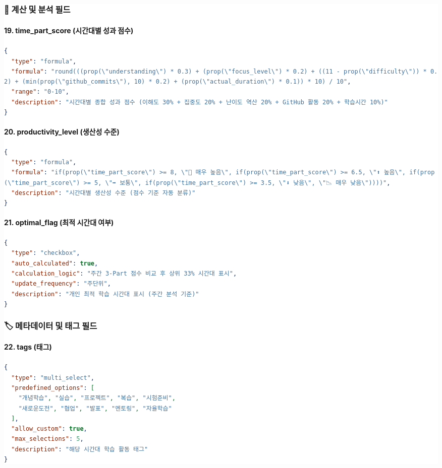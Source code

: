 ### 🧮 계산 및 분석 필드

#### 19. **time_part_score** (시간대별 성과 점수)
```json
{
  "type": "formula",
  "formula": "round(((prop(\"understanding\") * 0.3) + (prop(\"focus_level\") * 0.2) + ((11 - prop(\"difficulty\")) * 0.2) + (min(prop(\"github_commits\"), 10) * 0.2) + (prop(\"actual_duration\") * 0.1)) * 10) / 10",
  "range": "0-10",
  "description": "시간대별 종합 성과 점수 (이해도 30% + 집중도 20% + 난이도 역산 20% + GitHub 활동 20% + 학습시간 10%)"
}
```

#### 20. **productivity_level** (생산성 수준)
```json
{
  "type": "formula",
  "formula": "if(prop(\"time_part_score\") >= 8, \"🚀 매우 높음\", if(prop(\"time_part_score\") >= 6.5, \"⬆️ 높음\", if(prop(\"time_part_score\") >= 5, \"➡️ 보통\", if(prop(\"time_part_score\") >= 3.5, \"⬇️ 낮음\", \"📉 매우 낮음\"))))",
  "description": "시간대별 생산성 수준 (점수 기준 자동 분류)"
}
```

#### 21. **optimal_flag** (최적 시간대 여부)
```json
{
  "type": "checkbox",
  "auto_calculated": true,
  "calculation_logic": "주간 3-Part 점수 비교 후 상위 33% 시간대 표시",
  "update_frequency": "주단위",
  "description": "개인 최적 학습 시간대 표시 (주간 분석 기준)"
}
```

### 🏷️ 메타데이터 및 태그 필드

#### 22. **tags** (태그)
```json
{
  "type": "multi_select",
  "predefined_options": [
    "개념학습", "실습", "프로젝트", "복습", "시험준비",
    "새로운도전", "협업", "발표", "멘토링", "자율학습"
  ],
  "allow_custom": true,
  "max_selections": 5,
  "description": "해당 시간대 학습 활동 태그"
}
```
